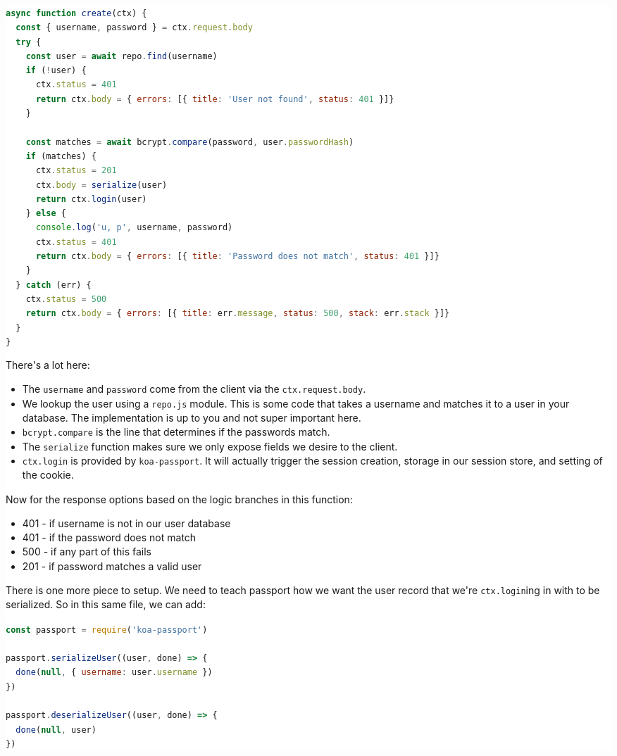 ```js
async function create(ctx) {
  const { username, password } = ctx.request.body
  try {
    const user = await repo.find(username)
    if (!user) {
      ctx.status = 401
      return ctx.body = { errors: [{ title: 'User not found', status: 401 }]}
    }

    const matches = await bcrypt.compare(password, user.passwordHash)
    if (matches) {
      ctx.status = 201
      ctx.body = serialize(user)
      return ctx.login(user)
    } else {
      console.log('u, p', username, password)
      ctx.status = 401
      return ctx.body = { errors: [{ title: 'Password does not match', status: 401 }]}
    }
  } catch (err) {
    ctx.status = 500
    return ctx.body = { errors: [{ title: err.message, status: 500, stack: err.stack }]}
  }
}
```

There's a lot here:

- The `username` and `password` come from the client via the `ctx.request.body`.
- We lookup the user using a `repo.js` module.  This is some code that takes a username and matches it to a user in your database.  The implementation is up to you and not super important here.
- `bcrypt.compare` is the line that determines if the passwords match.
- The `serialize` function makes sure we only expose fields we desire to the client.
- `ctx.login` is provided by `koa-passport`.  It will actually trigger the session creation, storage in our session store, and setting of the cookie.

Now for the response options based on the logic branches in this function:

- 401 - if username is not in our user database
- 401 - if the password does not match
- 500 - if any part of this fails
- 201 - if password matches a valid user

There is one more piece to setup.  We need to teach passport how we want the user record that we're `ctx.login`ing in with to be serialized.  So in this same file, we can add:

```js
const passport = require('koa-passport')

passport.serializeUser((user, done) => {
  done(null, { username: user.username })
})

passport.deserializeUser((user, done) => {
  done(null, user)
})
```
